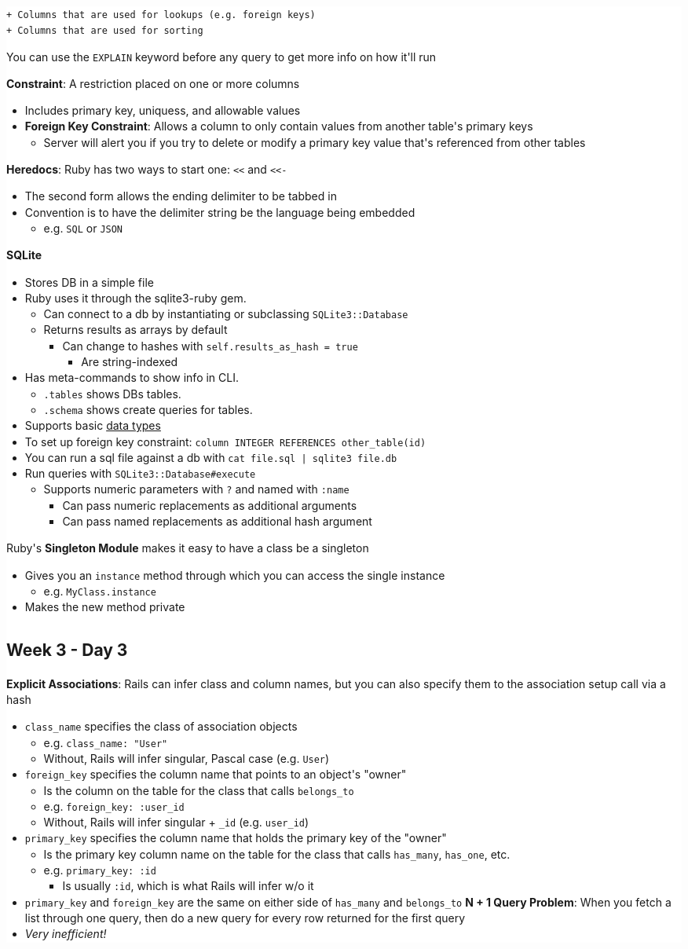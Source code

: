     + Columns that are used for lookups (e.g. foreign keys)
    + Columns that are used for sorting

You can use the `EXPLAIN` keyword before any query to get more info on how it'll run

**Constraint**: A restriction placed on one or more columns
- Includes primary key, uniquess, and allowable values
- **Foreign Key Constraint**: Allows a column to only contain values from another table's primary keys
    + Server will alert you if you try to delete or modify a primary key value that's referenced from other tables

**Heredocs**: Ruby has two ways to start one: `<<` and `<<-`
- The second form allows the ending delimiter to be tabbed in
- Convention is to have the delimiter string be the language being embedded
    + e.g. `SQL` or `JSON`

**SQLite**
- Stores DB in a simple file
- Ruby uses it through the sqlite3-ruby gem.
    + Can connect to a db by instantiating or subclassing `SQLite3::Database`
    + Returns results as arrays by default
        * Can change to hashes with `self.results_as_hash = true`
            - Are string-indexed
- Has meta-commands to show info in CLI.
    + `.tables` shows DBs tables.
    + `.schema` shows create queries for tables.
- Supports basic [data types](http://sqlite.org/datatype3.html)
- To set up foreign key constraint: `column INTEGER REFERENCES other_table(id)`
- You can run a sql file against a db with  `cat file.sql | sqlite3 file.db`
- Run queries with `SQLite3::Database#execute`
    + Supports numeric parameters with `?` and named with `:name`
        * Can pass numeric replacements as additional arguments
        * Can pass named replacements as additional hash argument

Ruby's **Singleton Module** makes it easy to have a class be a singleton
- Gives you an `instance` method through which you can access the single instance
    + e.g. `MyClass.instance`
- Makes the new method private

## Week 3 - Day 3
**Explicit Associations**: Rails can infer class and column names, but you can also specify them to the association setup call via a hash
- `class_name` specifies the class of association objects
    + e.g. `class_name: "User"`
    + Without, Rails will infer singular, Pascal case (e.g. `User`)
- `foreign_key` specifies the column name that points to an object's "owner"
    + Is the column on the table for the class that calls `belongs_to`
    + e.g. `foreign_key: :user_id`
    + Without, Rails will infer singular + `_id` (e.g. `user_id`)
- `primary_key` specifies the column name that holds the primary key of the "owner"
    + Is the primary key column name on the table for the class that calls `has_many`, `has_one`, etc.
    + e.g. `primary_key: :id`
        * Is usually `:id`, which is what Rails will infer w/o it
- `primary_key` and `foreign_key` are the same on either side of `has_many` and `belongs_to`
**N + 1 Query Problem**: When you fetch a list through one query, then do a new query for every row returned for the first query
- *Very inefficient!*
